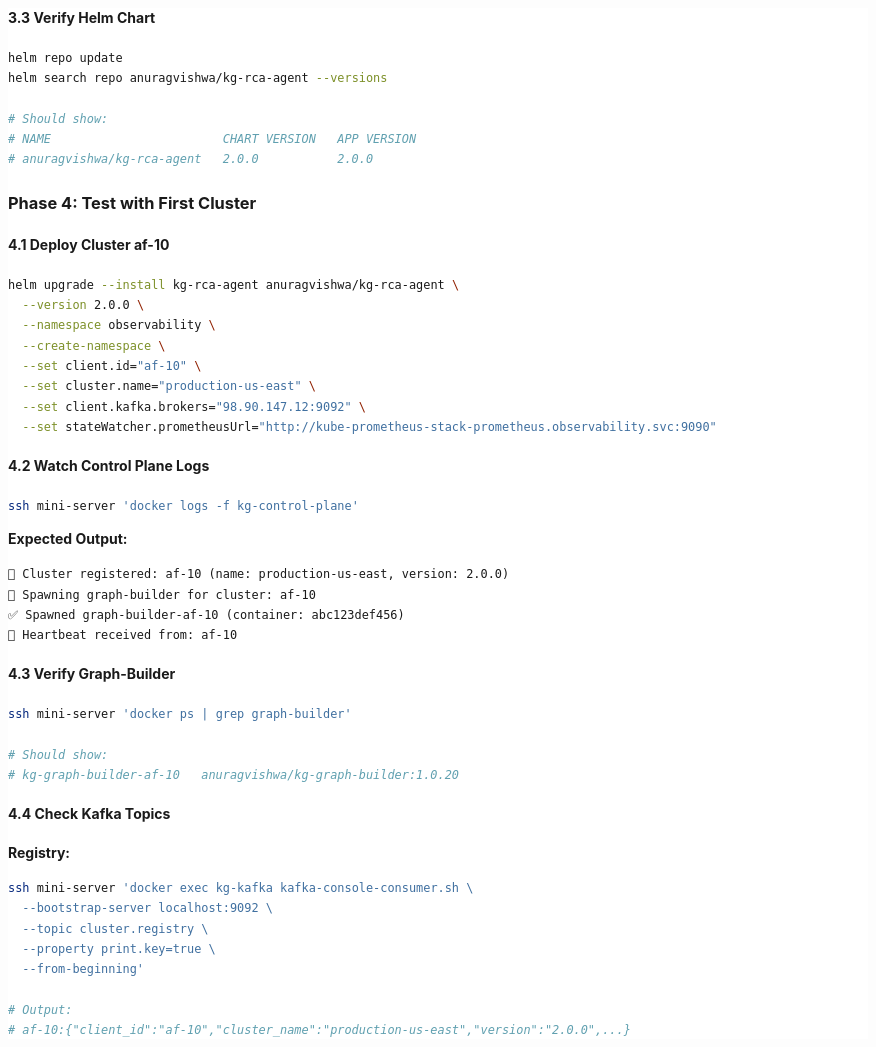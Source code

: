 #### 3.3 Verify Helm Chart

```bash
helm repo update
helm search repo anuragvishwa/kg-rca-agent --versions

# Should show:
# NAME                        CHART VERSION   APP VERSION
# anuragvishwa/kg-rca-agent   2.0.0           2.0.0
```

### Phase 4: Test with First Cluster

#### 4.1 Deploy Cluster af-10

```bash
helm upgrade --install kg-rca-agent anuragvishwa/kg-rca-agent \
  --version 2.0.0 \
  --namespace observability \
  --create-namespace \
  --set client.id="af-10" \
  --set cluster.name="production-us-east" \
  --set client.kafka.brokers="98.90.147.12:9092" \
  --set stateWatcher.prometheusUrl="http://kube-prometheus-stack-prometheus.observability.svc:9090"
```

#### 4.2 Watch Control Plane Logs

```bash
ssh mini-server 'docker logs -f kg-control-plane'
```

**Expected Output:**
```
📝 Cluster registered: af-10 (name: production-us-east, version: 2.0.0)
🔧 Spawning graph-builder for cluster: af-10
✅ Spawned graph-builder-af-10 (container: abc123def456)
💓 Heartbeat received from: af-10
```

#### 4.3 Verify Graph-Builder

```bash
ssh mini-server 'docker ps | grep graph-builder'

# Should show:
# kg-graph-builder-af-10   anuragvishwa/kg-graph-builder:1.0.20
```

#### 4.4 Check Kafka Topics

**Registry:**
```bash
ssh mini-server 'docker exec kg-kafka kafka-console-consumer.sh \
  --bootstrap-server localhost:9092 \
  --topic cluster.registry \
  --property print.key=true \
  --from-beginning'

# Output:
# af-10:{"client_id":"af-10","cluster_name":"production-us-east","version":"2.0.0",...}
```
